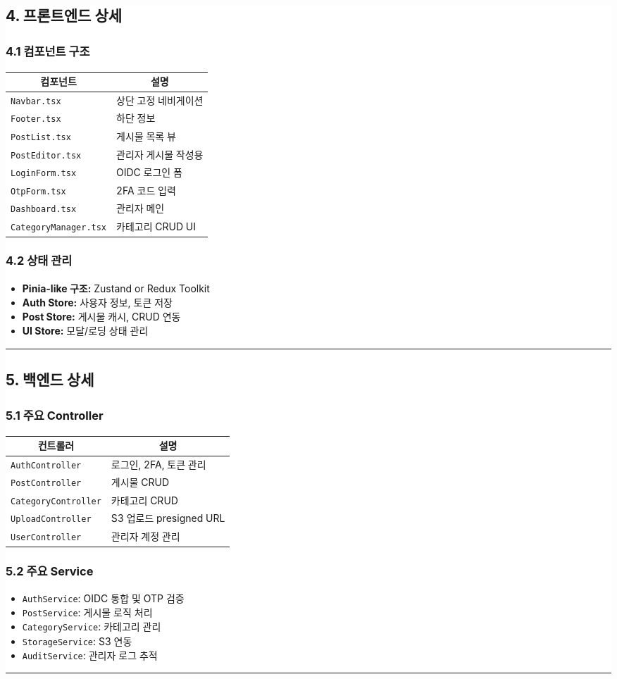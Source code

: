 
## 4. 프론트엔드 상세

### 4.1 컴포넌트 구조
| 컴포넌트 | 설명 |
|-----------|------|
| `Navbar.tsx` | 상단 고정 네비게이션 |
| `Footer.tsx` | 하단 정보 |
| `PostList.tsx` | 게시물 목록 뷰 |
| `PostEditor.tsx` | 관리자 게시물 작성용 |
| `LoginForm.tsx` | OIDC 로그인 폼 |
| `OtpForm.tsx` | 2FA 코드 입력 |
| `Dashboard.tsx` | 관리자 메인 |
| `CategoryManager.tsx` | 카테고리 CRUD UI |

### 4.2 상태 관리
- **Pinia-like 구조:** Zustand or Redux Toolkit
- **Auth Store:** 사용자 정보, 토큰 저장
- **Post Store:** 게시물 캐시, CRUD 연동
- **UI Store:** 모달/로딩 상태 관리

---

## 5. 백엔드 상세

### 5.1 주요 Controller

| 컨트롤러 | 설명 |
|-----------|------|
| `AuthController` | 로그인, 2FA, 토큰 관리 |
| `PostController` | 게시물 CRUD |
| `CategoryController` | 카테고리 CRUD |
| `UploadController` | S3 업로드 presigned URL |
| `UserController` | 관리자 계정 관리 |

### 5.2 주요 Service
- `AuthService`: OIDC 통합 및 OTP 검증
- `PostService`: 게시물 로직 처리
- `CategoryService`: 카테고리 관리
- `StorageService`: S3 연동
- `AuditService`: 관리자 로그 추적

---